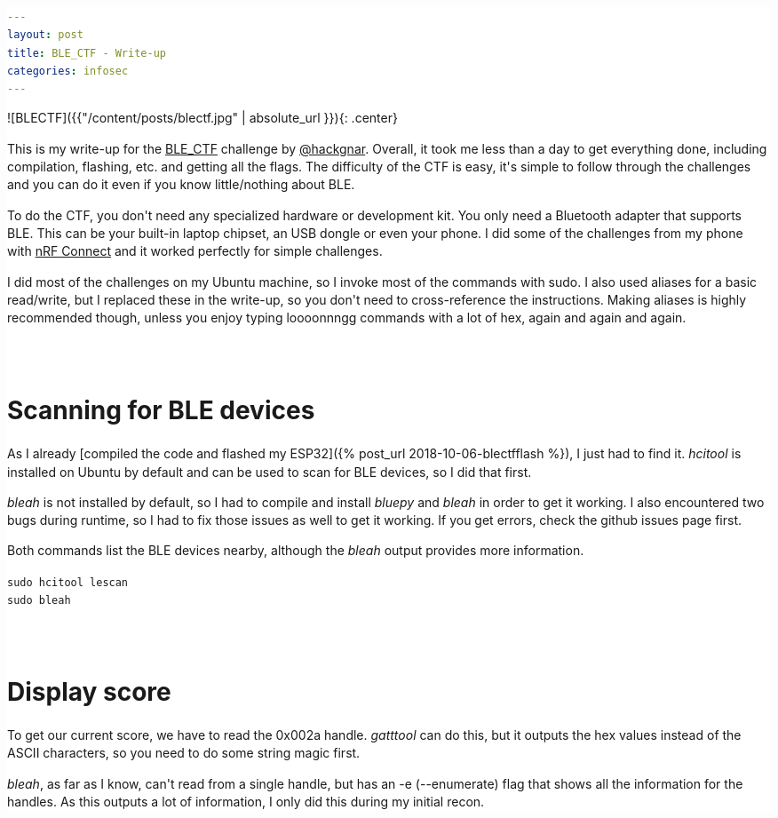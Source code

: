 ```yaml
---
layout: post
title: BLE_CTF - Write-up
categories: infosec
---
```


![BLECTF]({{"/content/posts/blectf.jpg" | absolute_url }}){: .center}
<br/>

This is my write-up for the [BLE_CTF](https://github.com/hackgnar/ble_ctf) challenge by [@hackgnar](https://twitter.com/hackgnar). Overall, it took me less than a day to get everything done, including compilation, flashing, etc. and getting all the flags. The difficulty of the CTF is easy, it's simple to follow through the challenges and you can do it even if you know little/nothing about BLE. 

To do the CTF, you don't need any specialized hardware or development kit. You only need a Bluetooth adapter that supports BLE. This can be your built-in laptop chipset, an USB dongle or even your phone. I did some of the challenges from my phone with [nRF Connect](https://play.google.com/store/apps/details?id=no.nordicsemi.android.mcp&hl=en_US) and it worked perfectly for simple challenges.

I did most of the challenges on my Ubuntu machine, so I invoke most of the commands with sudo. I also used aliases for a basic read/write, but I replaced these in the write-up, so you don't need to cross-reference the instructions. Making aliases is highly recommended though, unless you enjoy typing loooonnngg commands with a lot of hex, again and again and again.

<br/>

# Scanning for BLE devices

As I already [compiled the code and flashed my ESP32]({% post_url 2018-10-06-blectfflash %}), I just had to find it. *hcitool* is installed on Ubuntu by default and can be used to scan for BLE devices, so I did that first.

*bleah* is not installed by default, so I had to compile and install *bluepy* and *bleah* in order to get it working. I also encountered two bugs during runtime, so I had to fix those issues as well to get it working. If you get errors, check the github issues page first.

Both commands list the BLE devices nearby, although the *bleah* output provides more information.

    sudo hcitool lescan
    sudo bleah

<br/>

# Display score 

To get our current score, we have to read the 0x002a handle. *gatttool* can do this, but it outputs the hex values instead of the ASCII characters, so you need to do some string magic first. 

*bleah*, as far as I know, can't read from a single handle, but has an -e (--enumerate) flag that shows all the information for the handles. As this outputs a lot of information, I only did this during my initial recon.
